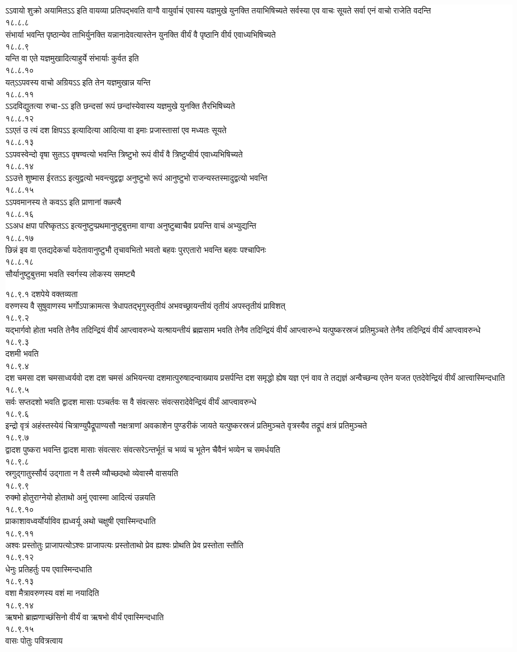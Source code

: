 ऽऽवायो शुक्रो अयामितऽऽ इति वायव्या प्रतिपद्भवति वाग्वै वायुर्वाचं एवास्य यज्ञमुखे युनक्ति तयाभिषिच्यते सर्वस्या एव वाचः सूयते सर्वा एनं वाचो राजेति वदन्ति  
१८.८.८  
संभार्या भवन्ति पृष्ठान्येव ताभिर्युनक्ति यन्नानादेवत्यास्तेन युनक्ति वीर्यं वै पृष्ठानि वीर्य एवाध्यभिषिच्यते  
१८.८.९  
यन्ति वा एते यज्ञमुखादित्याहुर्ये संभार्याः कुर्वत इति  
१८.८.१०  
यत्ऽऽपवस्य वाचो अग्रियऽऽ इति तेन यज्ञमुखान्न यन्ति  
१८.८.११  
ऽऽदविद्युतत्या रुचा-ऽऽ इति छन्दसां रूपं छन्दांस्येवास्य यज्ञमुखे युनक्ति तैरभिषिच्यते  
१८.८.१२  
ऽऽएतं उ त्यं दश क्षिपऽऽ इत्यादित्या आदित्या वा इमाः प्रजास्तासां एव मध्यतः सूयते  
१८.८.१३  
ऽऽपवस्वेन्दो वृषा सुतऽऽ वृषण्वत्यो भवन्ति त्रिष्टुभो रूपं वीर्यं वै त्रिष्टुप्वीर्य एवाध्यभिषिच्यते  
१८.८.१४  
ऽऽउत्ते शुष्मास ईरतऽऽ इत्युद्वत्यो भवन्त्युद्वद्वा अनुष्टुभो रूपं आनुष्टुभो राजन्यस्तस्मादुद्वत्यो भवन्ति  
१८.८.१५  
ऽऽपवमानस्य ते कवऽऽ इति प्राणानां क्ळ्प्त्यै  
१८.८.१६  
ऽऽअध क्षपा परिष्कृतऽऽ इत्यनुष्टुप्प्रथमानुष्टुबुत्तमा वाग्वा अनुष्टुब्वाचैव प्रयन्ति वाचं अभ्युद्यन्ति  
१८.८.१७  
छिन्नं इव वा एतद्यदेकर्चा यदेतावानुष्टुभौ तृचावभितो भवतो बहवः पुरएतारो भवन्ति बहवः पश्चापिनः  
१८.८.१८  
सौर्यानुष्टुबुत्तमा भवति स्वर्गस्य लोकस्य समष्ट्यै  
  
१८.९.१ दशपेये वक्तव्यता  
वरुणस्य वै सुषुवाणस्य भर्गोऽपाक्रामत्स त्रेधापतद्भृगुस्तृतीयं अभवच्छ्रायन्तीयं तृतीयं अपस्तृतीयं प्राविशत्  
१८.९.२  
यद्भार्गवो होता भवति तेनैव तदिन्द्रियं वीर्यं आप्त्वावरुन्धे यत्श्रायन्तीयं ब्रह्मसाम भवति तेनैव तदिन्द्रियं वीर्यं आप्त्वारुन्धे यत्पुष्करस्रजं प्रतिमुञ्चते तेनैव तदिन्द्रियं वीर्यं आप्त्वावरुन्धे  
१८.९.३  
दशमी भवति  
१८.९.४  
दश चमसा दश चमसाध्वर्यवो दश दश चमसं अभियन्त्या दशमात्पुरुषादन्वाख्याय प्रसर्पन्ति दश समृद्धो ह्येष यज्ञ एनं वाव ते तद्यज्ञं अन्वैच्छन्य एतेन यजत एतदेवेन्द्रियं वीर्यं आत्त्वास्मिन्दधाति  
१८.९.५  
सर्वः सप्तदशो भवति द्वादश मासाः पञ्चर्तवः स वै संवत्सरः संवत्सरादेवेन्द्रियं वीर्यं आप्त्वावरुन्धे  
१८.९.६  
इन्द्रो वृत्रं अहंस्तस्येयं चित्राण्युपैद्रूपाण्यसौ नक्षत्राणां अवकाशेन पुण्डरीकं जायते यत्पुष्करस्रजं प्रतिमुञ्चते वृत्रस्यैव तद्रूपं क्षत्रं प्रतिमुञ्चते  
१८.९.७  
द्वादश पुष्करा भवन्ति द्वादश मासाः संवत्सरः संवत्सरेऽन्तर्भूतं च भव्यं च भूतेन चैवैनं भव्येन च समर्धयति  
१८.९.८  
स्रगुद्गातुस्सौर्य उद्गाता न वै तस्मै व्यौच्छदथो व्येवास्मै वासयति  
१८.९.९  
रुक्मो होतुराग्नेयो होताथो अमुं एवास्मा आदित्यं उन्नयति  
१८.९.१०  
प्राकाशावध्वर्योर्याविव ह्यध्वर्यू अथो चक्षुषी एवास्मिन्दधाति  
१८.९.११  
अश्वः प्रस्तोतुः प्राजापत्योऽश्वः प्राजापत्यः प्रस्तोताथो प्रेव ह्यश्वः प्रोथति प्रेव प्रस्तोता स्तौति  
१८.९.१२  
धेनुः प्रतिहर्तुः पय एवास्मिन्दधाति  
१८.९.१३  
वशा मैत्रावरुणस्य वशं मा नयादिति  
१८.९.१४  
ऋषभो ब्राह्मणाच्छंसिनो वीर्यं वा ऋषभो वीर्यं एवास्मिन्दधाति  
१८.९.१५  
वासः पोतुः पवित्रत्वाय  